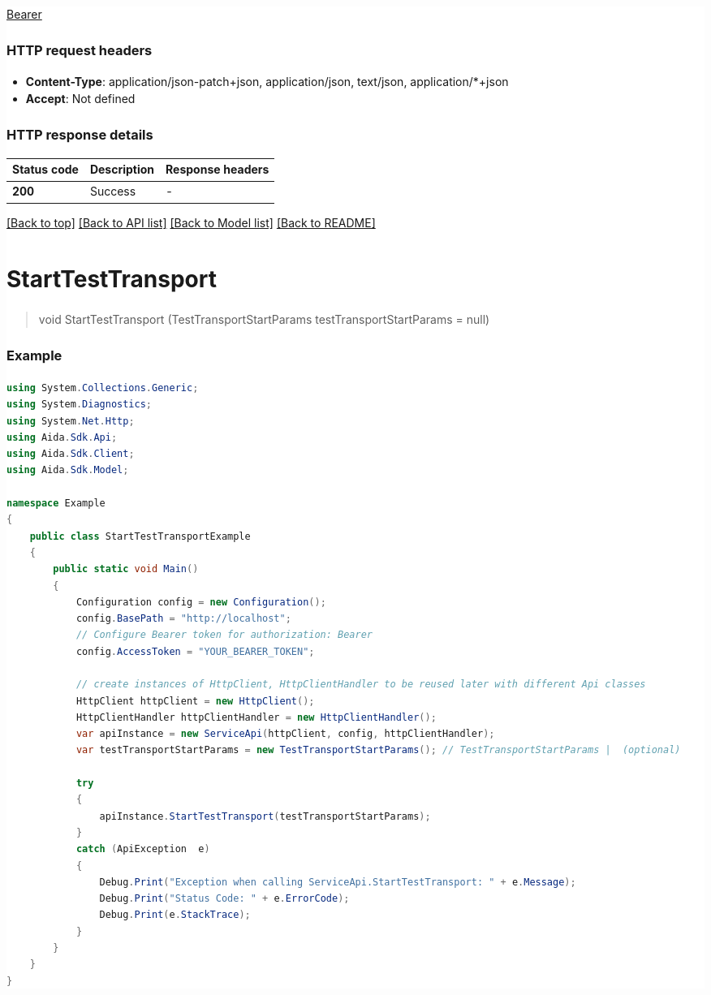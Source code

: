 [Bearer](../README.md#Bearer)

### HTTP request headers

 - **Content-Type**: application/json-patch+json, application/json, text/json, application/*+json
 - **Accept**: Not defined


### HTTP response details
| Status code | Description | Response headers |
|-------------|-------------|------------------|
| **200** | Success |  -  |

[[Back to top]](#) [[Back to API list]](../README.md#documentation-for-api-endpoints) [[Back to Model list]](../README.md#documentation-for-models) [[Back to README]](../README.md)

<a name="starttesttransport"></a>
# **StartTestTransport**
> void StartTestTransport (TestTransportStartParams testTransportStartParams = null)



### Example
```csharp
using System.Collections.Generic;
using System.Diagnostics;
using System.Net.Http;
using Aida.Sdk.Api;
using Aida.Sdk.Client;
using Aida.Sdk.Model;

namespace Example
{
    public class StartTestTransportExample
    {
        public static void Main()
        {
            Configuration config = new Configuration();
            config.BasePath = "http://localhost";
            // Configure Bearer token for authorization: Bearer
            config.AccessToken = "YOUR_BEARER_TOKEN";

            // create instances of HttpClient, HttpClientHandler to be reused later with different Api classes
            HttpClient httpClient = new HttpClient();
            HttpClientHandler httpClientHandler = new HttpClientHandler();
            var apiInstance = new ServiceApi(httpClient, config, httpClientHandler);
            var testTransportStartParams = new TestTransportStartParams(); // TestTransportStartParams |  (optional) 

            try
            {
                apiInstance.StartTestTransport(testTransportStartParams);
            }
            catch (ApiException  e)
            {
                Debug.Print("Exception when calling ServiceApi.StartTestTransport: " + e.Message);
                Debug.Print("Status Code: " + e.ErrorCode);
                Debug.Print(e.StackTrace);
            }
        }
    }
}
```